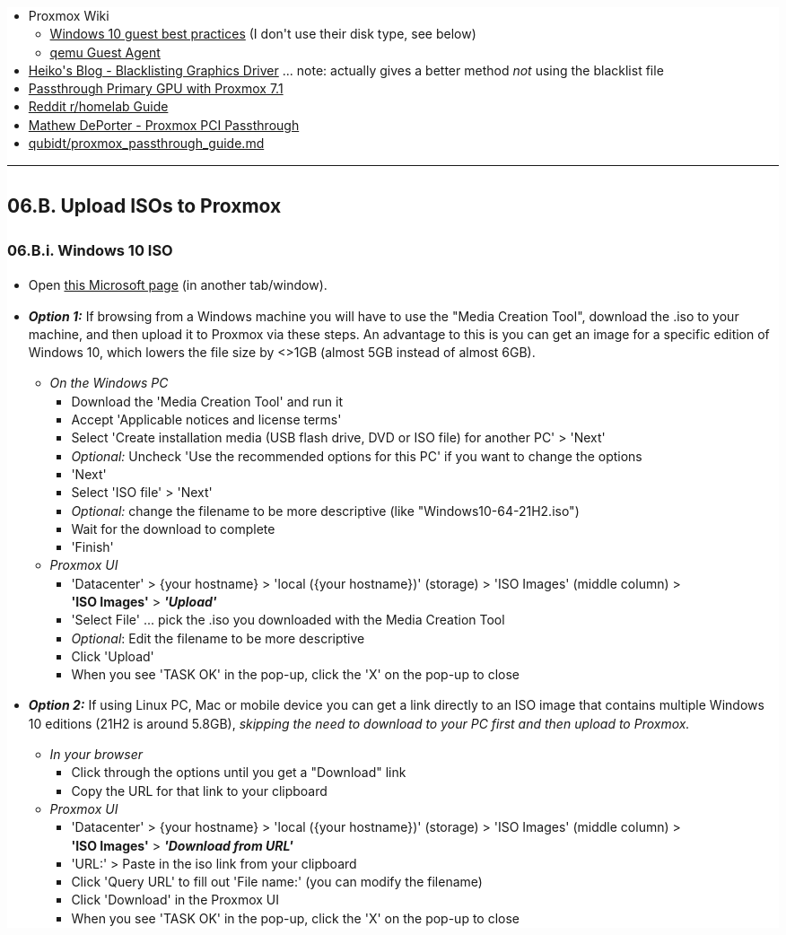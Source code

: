 * Proxmox Wiki
    - [Windows 10 guest best practices](https://pve.proxmox.com/wiki/Windows_10_guest_best_practices) (I don't use their disk type, see below)
    - [qemu Guest Agent](https://pve.proxmox.com/wiki/Qemu-guest-agent)
* [Heiko's Blog - Blacklisting Graphics Driver](https://www.heiko-sieger.info/blacklisting-graphics-driver/) ... note: actually gives a better method *not* using the blacklist file
* [Passthrough Primary GPU with Proxmox 7.1](https://www.weisb.net/passthrough-primary-gpu-with-proxmox-7-1/)
* [Reddit r/homelab Guide](https://www.reddit.com/r/homelab/comments/b5xpua/the_ultimate_beginners_guide_to_gpu_passthrough/)
* [Mathew DePorter - Proxmox PCI Passthrough](https://matthewdeporter.com/proxmox/proxmox-pci-passthrough/)
* [qubidt/proxmox_passthrough_guide.md](https://gist.github.com/qubidt/64f617e959725e934992b080e677656f)

---

## 06.B. Upload ISOs to Proxmox

### 06.B.i. Windows 10 ISO

* Open [this Microsoft page](https://www.microsoft.com/en-us/software-download/windows10ISO) (in another tab/window).

* ***Option 1:*** If browsing from a Windows machine you will have to use the "Media Creation Tool", download the .iso to your machine, and then upload it to Proxmox via these steps. An advantage to this is you can get an image for a specific edition of Windows 10, which lowers the file size by <>1GB (almost 5GB instead of almost 6GB). 
    + *On the Windows PC*
	    + Download the 'Media Creation Tool' and run it
	    + Accept 'Applicable notices and license terms'
	    + Select 'Create installation media (USB flash drive, DVD or ISO file) for another PC' > 'Next'
	    + *Optional:* Uncheck 'Use the recommended options for this PC' if you want to change the options
	    + 'Next'
	    + Select 'ISO file' > 'Next'
	    + *Optional:* change the filename to be more descriptive (like "Windows10-64-21H2.iso")
	    + Wait for the download to complete
	    + 'Finish'
    + *Proxmox UI*
	    + 'Datacenter' > {your hostname} > 'local ({your hostname})' (storage) > 'ISO Images' (middle column) >   
	       **'ISO Images'** > ***'Upload'***
		+ 'Select File' ... pick the .iso you downloaded with the Media Creation Tool
	    + *Optional*: Edit the filename to be more descriptive
	    + Click 'Upload'
	    + When you see 'TASK OK' in the pop-up, click the 'X' on the pop-up to close

* ***Option 2:*** If using Linux PC, Mac or mobile device you can get a link directly to an ISO image that contains multiple Windows 10 editions (21H2 is around 5.8GB), *skipping the need to download to your PC first and then upload to Proxmox.* 
    + *In your browser* 
	    + Click through the options until you get a "Download" link
	    + Copy the URL for that link to your clipboard
    + *Proxmox UI*
	    + 'Datacenter' > {your hostname} > 'local ({your hostname})' (storage) > 'ISO Images' (middle column) >  
	       **'ISO Images'** > ***'Download from URL'***
	    + 'URL:' > Paste in the iso link from your clipboard
	    + Click 'Query URL' to fill out 'File name:' (you can modify the filename)
	    + Click 'Download' in the Proxmox UI
	    + When you see 'TASK OK' in the pop-up, click the 'X' on the pop-up to close
